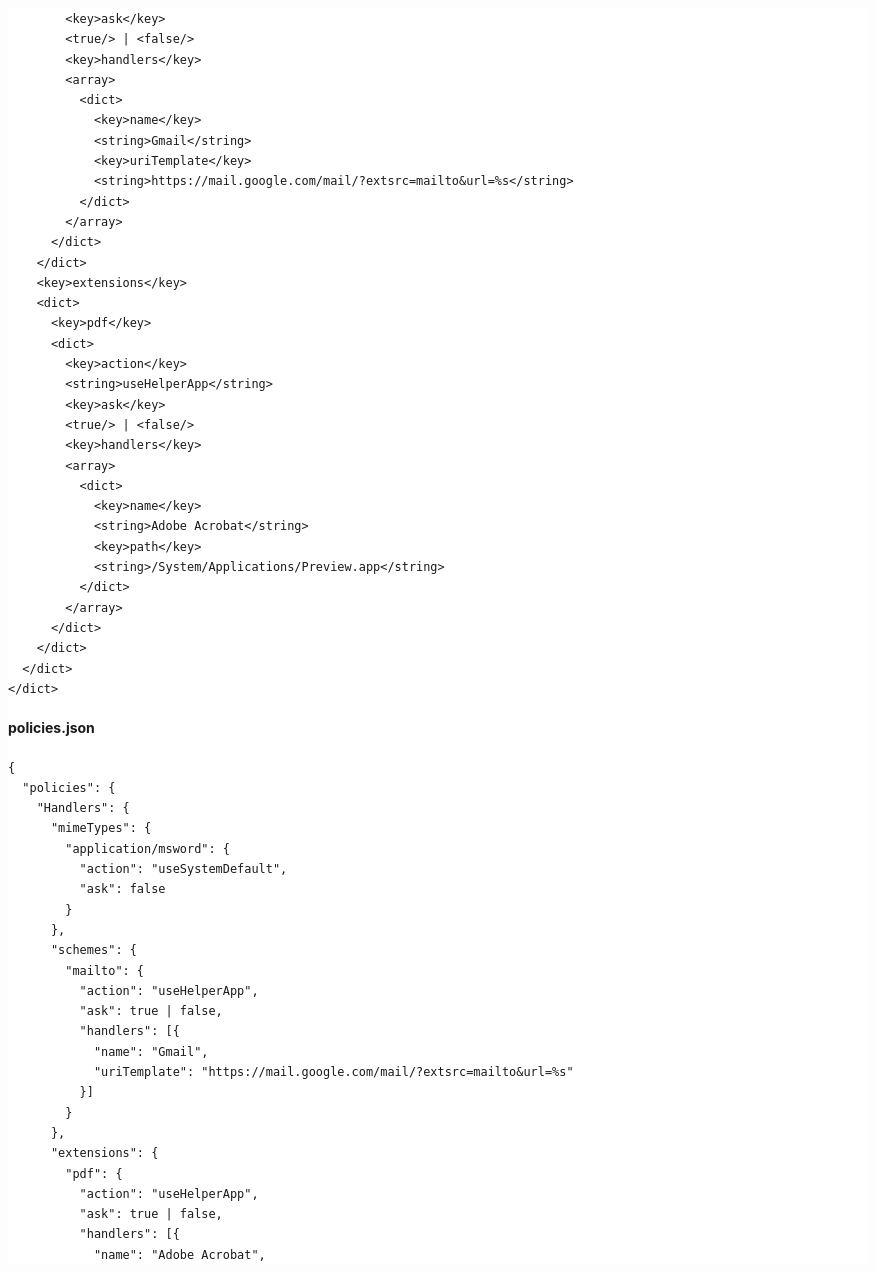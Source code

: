 ```
        <key>ask</key>
        <true/> | <false/>
        <key>handlers</key>
        <array>
          <dict>
            <key>name</key>
            <string>Gmail</string>
            <key>uriTemplate</key>
            <string>https://mail.google.com/mail/?extsrc=mailto&url=%s</string>
          </dict>
        </array>
      </dict>
    </dict>
    <key>extensions</key>
    <dict>
      <key>pdf</key>
      <dict>
        <key>action</key>
        <string>useHelperApp</string>
        <key>ask</key>
        <true/> | <false/>
        <key>handlers</key>
        <array>
          <dict>
            <key>name</key>
            <string>Adobe Acrobat</string>
            <key>path</key>
            <string>/System/Applications/Preview.app</string>
          </dict>
        </array>
      </dict>
    </dict>
  </dict>
</dict>
```

#### policies.json

```
{
  "policies": {
    "Handlers": {
      "mimeTypes": {
        "application/msword": {
          "action": "useSystemDefault",
          "ask": false
        }
      },
      "schemes": {
        "mailto": {
          "action": "useHelperApp",
          "ask": true | false,
          "handlers": [{
            "name": "Gmail",
            "uriTemplate": "https://mail.google.com/mail/?extsrc=mailto&url=%s"
          }]
        }
      },
      "extensions": {
        "pdf": {
          "action": "useHelperApp",
          "ask": true | false,
          "handlers": [{
            "name": "Adobe Acrobat",
```